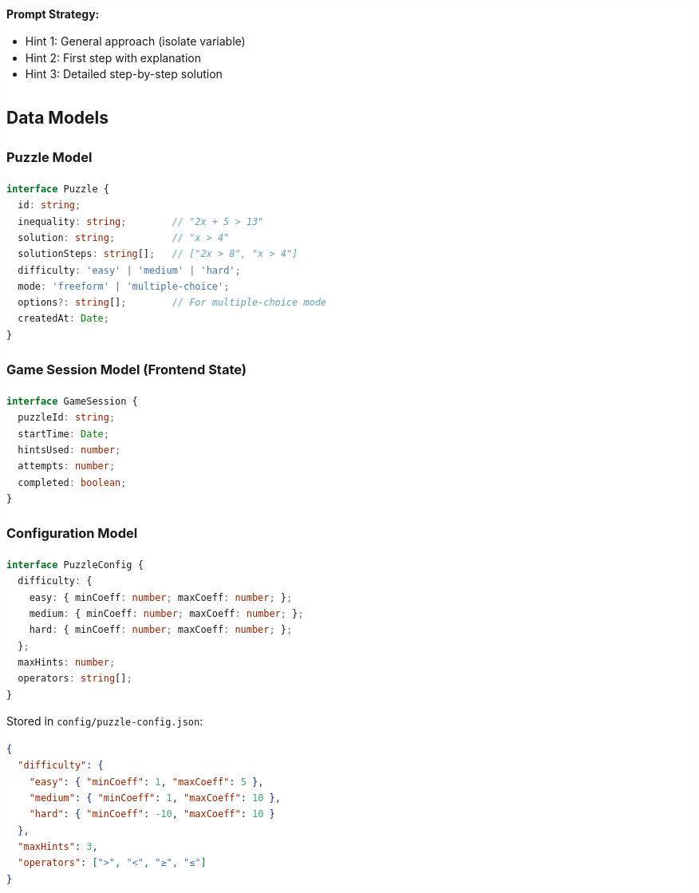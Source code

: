 **Prompt Strategy:**
- Hint 1: General approach (isolate variable)
- Hint 2: First step with explanation
- Hint 3: Detailed step-by-step solution

## Data Models

### Puzzle Model
```typescript
interface Puzzle {
  id: string;
  inequality: string;        // "2x + 5 > 13"
  solution: string;          // "x > 4"
  solutionSteps: string[];   // ["2x > 8", "x > 4"]
  difficulty: 'easy' | 'medium' | 'hard';
  mode: 'freeform' | 'multiple-choice';
  options?: string[];        // For multiple-choice mode
  createdAt: Date;
}
```

### Game Session Model (Frontend State)
```typescript
interface GameSession {
  puzzleId: string;
  startTime: Date;
  hintsUsed: number;
  attempts: number;
  completed: boolean;
}
```

### Configuration Model
```typescript
interface PuzzleConfig {
  difficulty: {
    easy: { minCoeff: number; maxCoeff: number; };
    medium: { minCoeff: number; maxCoeff: number; };
    hard: { minCoeff: number; maxCoeff: number; };
  };
  maxHints: number;
  operators: string[];
}
```

Stored in `config/puzzle-config.json`:
```json
{
  "difficulty": {
    "easy": { "minCoeff": 1, "maxCoeff": 5 },
    "medium": { "minCoeff": 1, "maxCoeff": 10 },
    "hard": { "minCoeff": -10, "maxCoeff": 10 }
  },
  "maxHints": 3,
  "operators": [">", "<", "≥", "≤"]
}
```
